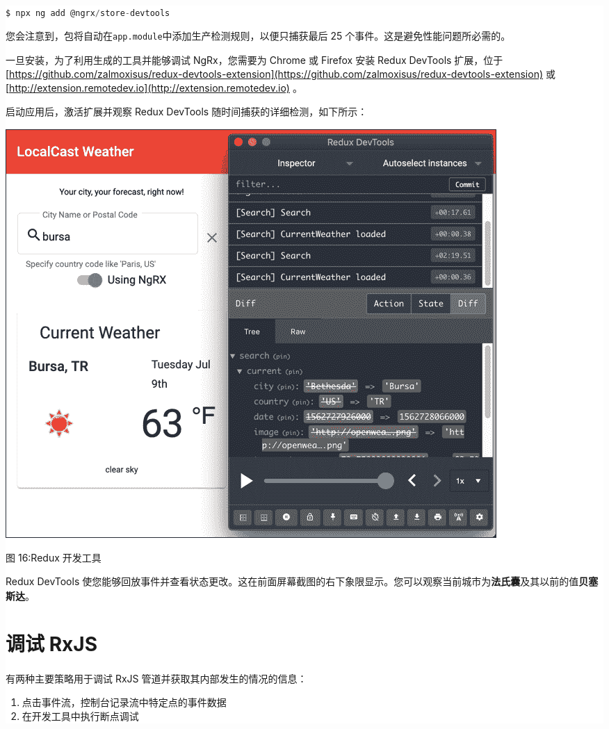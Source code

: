 ```ts
$ npx ng add @ngrx/store-devtools 
```

您会注意到，包将自动在`app.module`中添加生产检测规则，以便只捕获最后 25 个事件。这是避免性能问题所必需的。

一旦安装，为了利用生成的工具并能够调试 NgRx，您需要为 Chrome 或 Firefox 安装 Redux DevTools 扩展，位于[https://github.com/zalmoxisus/redux-devtools-extension](https://github.com/zalmoxisus/redux-devtools-extension) 或[http://extension.remotedev.io](http://extension.remotedev.io) 。

启动应用后，激活扩展并观察 Redux DevTools 随时间捕获的详细检测，如下所示：

![](img/B14094_A2_16.png)

图 16:Redux 开发工具

Redux DevTools 使您能够回放事件并查看状态更改。这在前面屏幕截图的右下象限显示。您可以观察当前城市为**法氏囊**及其以前的值**贝塞斯达**。

# 调试 RxJS

有两种主要策略用于调试 RxJS 管道并获取其内部发生的情况的信息：

1.  点击事件流，控制台记录流中特定点的事件数据
2.  在开发工具中执行断点调试
